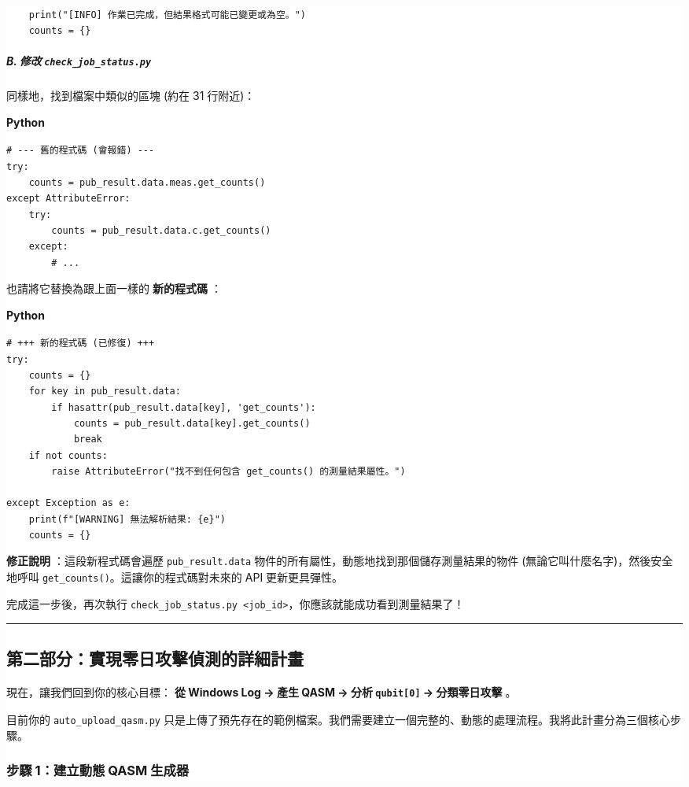 ```
    print("[INFO] 作業已完成，但結果格式可能已變更或為空。")
    counts = {}
```

##### **B. 修改 `check_job_status.py`**

同樣地，找到檔案中類似的區塊 (約在 31 行附近)：

**Python**

```
# --- 舊的程式碼 (會報錯) ---
try:
    counts = pub_result.data.meas.get_counts()
except AttributeError:
    try:
        counts = pub_result.data.c.get_counts()
    except:
        # ...
```

也請將它替換為跟上面一樣的 **新的程式碼** ：

**Python**

```
# +++ 新的程式碼 (已修復) +++
try:
    counts = {}
    for key in pub_result.data:
        if hasattr(pub_result.data[key], 'get_counts'):
            counts = pub_result.data[key].get_counts()
            break
    if not counts:
        raise AttributeError("找不到任何包含 get_counts() 的測量結果屬性。")

except Exception as e:
    print(f"[WARNING] 無法解析結果: {e}")
    counts = {}
```

 **修正說明** ：這段新程式碼會遍歷 `pub_result.data` 物件的所有屬性，動態地找到那個儲存測量結果的物件 (無論它叫什麼名字)，然後安全地呼叫 `get_counts()`。這讓你的程式碼對未來的 API 更新更具彈性。

完成這一步後，再次執行 `check_job_status.py <job_id>`，你應該就能成功看到測量結果了！

---

## **第二部分：實現零日攻擊偵測的詳細計畫**

現在，讓我們回到你的核心目標： **從 Windows Log -> 產生 QASM -> 分析 `qubit[0]` -> 分類零日攻擊** 。

目前你的 `auto_upload_qasm.py` 只是上傳了預先存在的範例檔案。我們需要建立一個完整的、動態的處理流程。我將此計畫分為三個核心步驟。

### **步驟 1：建立動態 QASM 生成器**
